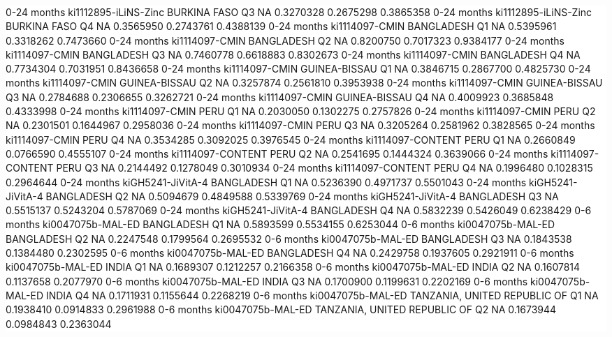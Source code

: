 0-24 months   ki1112895-iLiNS-Zinc       BURKINA FASO                   Q3                   NA                0.3270328    0.2675298   0.3865358
0-24 months   ki1112895-iLiNS-Zinc       BURKINA FASO                   Q4                   NA                0.3565950    0.2743761   0.4388139
0-24 months   ki1114097-CMIN             BANGLADESH                     Q1                   NA                0.5395961    0.3318262   0.7473660
0-24 months   ki1114097-CMIN             BANGLADESH                     Q2                   NA                0.8200750    0.7017323   0.9384177
0-24 months   ki1114097-CMIN             BANGLADESH                     Q3                   NA                0.7460778    0.6618883   0.8302673
0-24 months   ki1114097-CMIN             BANGLADESH                     Q4                   NA                0.7734304    0.7031951   0.8436658
0-24 months   ki1114097-CMIN             GUINEA-BISSAU                  Q1                   NA                0.3846715    0.2867700   0.4825730
0-24 months   ki1114097-CMIN             GUINEA-BISSAU                  Q2                   NA                0.3257874    0.2561810   0.3953938
0-24 months   ki1114097-CMIN             GUINEA-BISSAU                  Q3                   NA                0.2784688    0.2306655   0.3262721
0-24 months   ki1114097-CMIN             GUINEA-BISSAU                  Q4                   NA                0.4009923    0.3685848   0.4333998
0-24 months   ki1114097-CMIN             PERU                           Q1                   NA                0.2030050    0.1302275   0.2757826
0-24 months   ki1114097-CMIN             PERU                           Q2                   NA                0.2301501    0.1644967   0.2958036
0-24 months   ki1114097-CMIN             PERU                           Q3                   NA                0.3205264    0.2581962   0.3828565
0-24 months   ki1114097-CMIN             PERU                           Q4                   NA                0.3534285    0.3092025   0.3976545
0-24 months   ki1114097-CONTENT          PERU                           Q1                   NA                0.2660849    0.0766590   0.4555107
0-24 months   ki1114097-CONTENT          PERU                           Q2                   NA                0.2541695    0.1444324   0.3639066
0-24 months   ki1114097-CONTENT          PERU                           Q3                   NA                0.2144492    0.1278049   0.3010934
0-24 months   ki1114097-CONTENT          PERU                           Q4                   NA                0.1996480    0.1028315   0.2964644
0-24 months   kiGH5241-JiVitA-4          BANGLADESH                     Q1                   NA                0.5236390    0.4971737   0.5501043
0-24 months   kiGH5241-JiVitA-4          BANGLADESH                     Q2                   NA                0.5094679    0.4849588   0.5339769
0-24 months   kiGH5241-JiVitA-4          BANGLADESH                     Q3                   NA                0.5515137    0.5243204   0.5787069
0-24 months   kiGH5241-JiVitA-4          BANGLADESH                     Q4                   NA                0.5832239    0.5426049   0.6238429
0-6 months    ki0047075b-MAL-ED          BANGLADESH                     Q1                   NA                0.5893599    0.5534155   0.6253044
0-6 months    ki0047075b-MAL-ED          BANGLADESH                     Q2                   NA                0.2247548    0.1799564   0.2695532
0-6 months    ki0047075b-MAL-ED          BANGLADESH                     Q3                   NA                0.1843538    0.1384480   0.2302595
0-6 months    ki0047075b-MAL-ED          BANGLADESH                     Q4                   NA                0.2429758    0.1937605   0.2921911
0-6 months    ki0047075b-MAL-ED          INDIA                          Q1                   NA                0.1689307    0.1212257   0.2166358
0-6 months    ki0047075b-MAL-ED          INDIA                          Q2                   NA                0.1607814    0.1137658   0.2077970
0-6 months    ki0047075b-MAL-ED          INDIA                          Q3                   NA                0.1700900    0.1199631   0.2202169
0-6 months    ki0047075b-MAL-ED          INDIA                          Q4                   NA                0.1711931    0.1155644   0.2268219
0-6 months    ki0047075b-MAL-ED          TANZANIA, UNITED REPUBLIC OF   Q1                   NA                0.1938410    0.0914833   0.2961988
0-6 months    ki0047075b-MAL-ED          TANZANIA, UNITED REPUBLIC OF   Q2                   NA                0.1673944    0.0984843   0.2363044